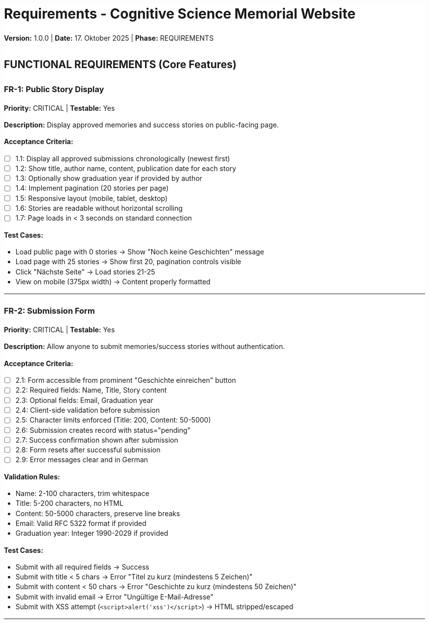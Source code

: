 # Requirements - Cognitive Science Memorial Website
**Version:** 1.0.0 | **Date:** 17. Oktober 2025 | **Phase:** REQUIREMENTS

## FUNCTIONAL REQUIREMENTS (Core Features)

### FR-1: Public Story Display
**Priority:** CRITICAL | **Testable:** Yes

**Description:** Display approved memories and success stories on public-facing page.

**Acceptance Criteria:**
- [ ] 1.1: Display all approved submissions chronologically (newest first)
- [ ] 1.2: Show title, author name, content, publication date for each story
- [ ] 1.3: Optionally show graduation year if provided by author
- [ ] 1.4: Implement pagination (20 stories per page)
- [ ] 1.5: Responsive layout (mobile, tablet, desktop)
- [ ] 1.6: Stories are readable without horizontal scrolling
- [ ] 1.7: Page loads in < 3 seconds on standard connection

**Test Cases:**
- Load public page with 0 stories → Show "Noch keine Geschichten" message
- Load page with 25 stories → Show first 20, pagination controls visible
- Click "Nächste Seite" → Load stories 21-25
- View on mobile (375px width) → Content properly formatted

---

### FR-2: Submission Form
**Priority:** CRITICAL | **Testable:** Yes

**Description:** Allow anyone to submit memories/success stories without authentication.

**Acceptance Criteria:**
- [ ] 2.1: Form accessible from prominent "Geschichte einreichen" button
- [ ] 2.2: Required fields: Name, Title, Story content
- [ ] 2.3: Optional fields: Email, Graduation year
- [ ] 2.4: Client-side validation before submission
- [ ] 2.5: Character limits enforced (Title: 200, Content: 50-5000)
- [ ] 2.6: Submission creates record with status="pending"
- [ ] 2.7: Success confirmation shown after submission
- [ ] 2.8: Form resets after successful submission
- [ ] 2.9: Error messages clear and in German

**Validation Rules:**
- Name: 2-100 characters, trim whitespace
- Title: 5-200 characters, no HTML
- Content: 50-5000 characters, preserve line breaks
- Email: Valid RFC 5322 format if provided
- Graduation year: Integer 1990-2029 if provided

**Test Cases:**
- Submit with all required fields → Success
- Submit with title < 5 chars → Error "Titel zu kurz (mindestens 5 Zeichen)"
- Submit with content < 50 chars → Error "Geschichte zu kurz (mindestens 50 Zeichen)"
- Submit with invalid email → Error "Ungültige E-Mail-Adresse"
- Submit with XSS attempt (`<script>alert('xss')</script>`) → HTML stripped/escaped

---